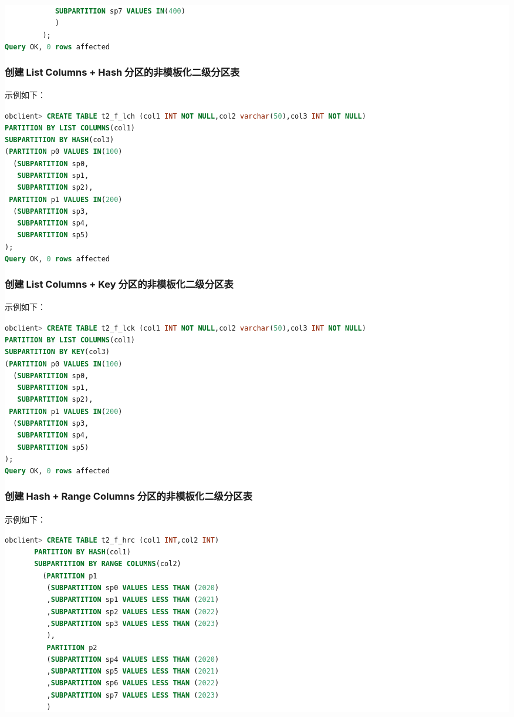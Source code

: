 ```sql
            SUBPARTITION sp7 VALUES IN(400)
            )
         );
Query OK, 0 rows affected
```

### 创建 List Columns + Hash 分区的非模板化二级分区表

示例如下：

```sql
obclient> CREATE TABLE t2_f_lch (col1 INT NOT NULL,col2 varchar(50),col3 INT NOT NULL) 
PARTITION BY LIST COLUMNS(col1)
SUBPARTITION BY HASH(col3)
(PARTITION p0 VALUES IN(100)
  (SUBPARTITION sp0,
   SUBPARTITION sp1,
   SUBPARTITION sp2),
 PARTITION p1 VALUES IN(200)
  (SUBPARTITION sp3,
   SUBPARTITION sp4,
   SUBPARTITION sp5)
); 
Query OK, 0 rows affected
```

### 创建 List Columns + Key 分区的非模板化二级分区表

示例如下：

```sql
obclient> CREATE TABLE t2_f_lck (col1 INT NOT NULL,col2 varchar(50),col3 INT NOT NULL) 
PARTITION BY LIST COLUMNS(col1)
SUBPARTITION BY KEY(col3)
(PARTITION p0 VALUES IN(100)
  (SUBPARTITION sp0,
   SUBPARTITION sp1,
   SUBPARTITION sp2),
 PARTITION p1 VALUES IN(200)
  (SUBPARTITION sp3,
   SUBPARTITION sp4,
   SUBPARTITION sp5)
); 
Query OK, 0 rows affected
```

### 创建 Hash + Range Columns 分区的非模板化二级分区表

示例如下：

```sql
obclient> CREATE TABLE t2_f_hrc (col1 INT,col2 INT) 
       PARTITION BY HASH(col1) 
       SUBPARTITION BY RANGE COLUMNS(col2)
         (PARTITION p1
          (SUBPARTITION sp0 VALUES LESS THAN (2020)
          ,SUBPARTITION sp1 VALUES LESS THAN (2021)
          ,SUBPARTITION sp2 VALUES LESS THAN (2022)
          ,SUBPARTITION sp3 VALUES LESS THAN (2023)
          ),
          PARTITION p2
          (SUBPARTITION sp4 VALUES LESS THAN (2020)
          ,SUBPARTITION sp5 VALUES LESS THAN (2021)
          ,SUBPARTITION sp6 VALUES LESS THAN (2022)
          ,SUBPARTITION sp7 VALUES LESS THAN (2023)
          )
```